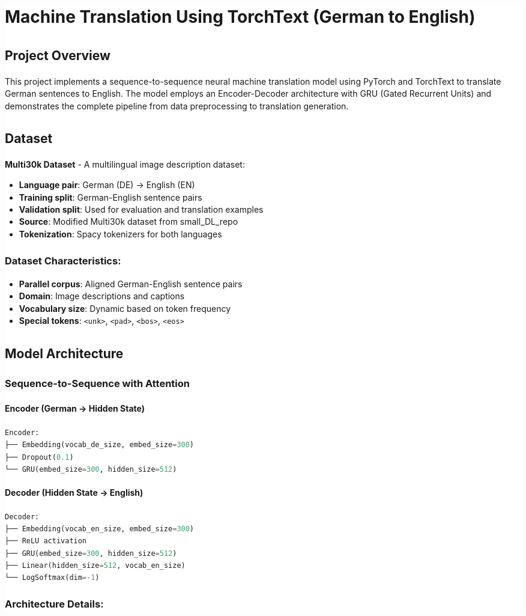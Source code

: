 # Machine Translation Using TorchText (German to English)

## Project Overview

This project implements a sequence-to-sequence neural machine translation model using PyTorch and TorchText to translate German sentences to English. The model employs an Encoder-Decoder architecture with GRU (Gated Recurrent Units) and demonstrates the complete pipeline from data preprocessing to translation generation.

## Dataset

**Multi30k Dataset** - A multilingual image description dataset:

- **Language pair**: German (DE) → English (EN)
- **Training split**: German-English sentence pairs
- **Validation split**: Used for evaluation and translation examples
- **Source**: Modified Multi30k dataset from small_DL_repo
- **Tokenization**: Spacy tokenizers for both languages

### Dataset Characteristics:

- **Parallel corpus**: Aligned German-English sentence pairs
- **Domain**: Image descriptions and captions
- **Vocabulary size**: Dynamic based on token frequency
- **Special tokens**: `<unk>`, `<pad>`, `<bos>`, `<eos>`

## Model Architecture

### Sequence-to-Sequence with Attention

#### Encoder (German → Hidden State)

```python
Encoder:
├── Embedding(vocab_de_size, embed_size=300)
├── Dropout(0.1)
└── GRU(embed_size=300, hidden_size=512)
```

#### Decoder (Hidden State → English)

```python
Decoder:
├── Embedding(vocab_en_size, embed_size=300)
├── ReLU activation
├── GRU(embed_size=300, hidden_size=512)
├── Linear(hidden_size=512, vocab_en_size)
└── LogSoftmax(dim=-1)
```

### Architecture Details:
